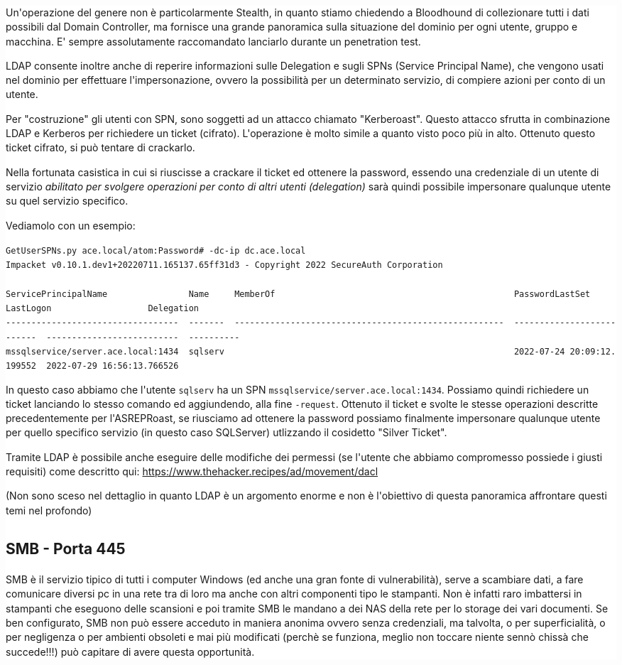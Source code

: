 Un'operazione del genere non è particolarmente Stealth, in quanto stiamo chiedendo a Bloodhound di collezionare tutti i dati possibili dal Domain Controller, ma fornisce una grande panoramica sulla situazione del dominio per ogni utente, gruppo e macchina. E' sempre assolutamente raccomandato lanciarlo durante un penetration test.

LDAP consente inoltre anche di reperire informazioni sulle Delegation e sugli SPNs (Service Principal Name), che vengono usati nel dominio per effettuare l'impersonazione, ovvero la possibilità per un determinato servizio, di compiere azioni per conto di un utente.

Per "costruzione" gli utenti con SPN, sono soggetti ad un attacco chiamato "Kerberoast". Questo attacco sfrutta in combinazione LDAP e Kerberos per richiedere un ticket (cifrato). L'operazione è molto simile a quanto visto poco più in alto. Ottenuto questo ticket cifrato, si può tentare di crackarlo.

Nella fortunata casistica in cui si riuscisse a crackare il ticket ed ottenere la password, essendo una credenziale di un utente di servizio _abilitato per svolgere operazioni per conto di altri utenti (delegation)_ sarà quindi possibile impersonare qualunque utente su quel servizio specifico.

Vediamolo con un esempio:

```
GetUserSPNs.py ace.local/atom:Password# -dc-ip dc.ace.local
Impacket v0.10.1.dev1+20220711.165137.65ff31d3 - Copyright 2022 SecureAuth Corporation

ServicePrincipalName                Name     MemberOf                                               PasswordLastSet             LastLogon                   Delegation 
----------------------------------  -------  -----------------------------------------------------  --------------------------  --------------------------  ----------
mssqlservice/server.ace.local:1434  sqlserv                                                         2022-07-24 20:09:12.199552  2022-07-29 16:56:13.766526           
```

In questo caso abbiamo che l'utente `sqlserv` ha un SPN `mssqlservice/server.ace.local:1434`. Possiamo quindi richiedere un ticket lanciando lo stesso comando ed aggiundendo, alla fine `-request`.
Ottenuto il ticket e svolte le stesse operazioni descritte precedentemente per l'ASREPRoast, se riusciamo ad ottenere la password possiamo finalmente impersonare qualunque utente per quello specifico servizio (in questo caso SQLServer) utlizzando il cosidetto "Silver Ticket".

Tramite LDAP è possibile anche eseguire delle modifiche dei permessi (se l'utente che abbiamo compromesso possiede i giusti requisiti) come descritto qui:
https://www.thehacker.recipes/ad/movement/dacl

(Non sono sceso nel dettaglio in quanto LDAP è un argomento enorme e non è l'obiettivo di questa panoramica affrontare questi temi nel profondo)

## SMB - Porta 445 
SMB è il servizio tipico di tutti i computer Windows (ed anche una gran fonte di vulnerabilità), serve a scambiare dati, a fare comunicare diversi pc in una rete tra di loro ma anche con altri componenti tipo le stampanti. Non è infatti raro imbattersi in stampanti che eseguono delle scansioni e poi tramite SMB le mandano a dei NAS della rete per lo storage dei vari documenti.
Se ben configurato, SMB non può essere acceduto in maniera anonima ovvero senza credenziali, ma talvolta, o per superficialità, o per negligenza o per ambienti obsoleti e mai più modificati (perchè se funziona, meglio non toccare niente sennò chissà che succede!!!) può capitare di avere questa opportunità.
